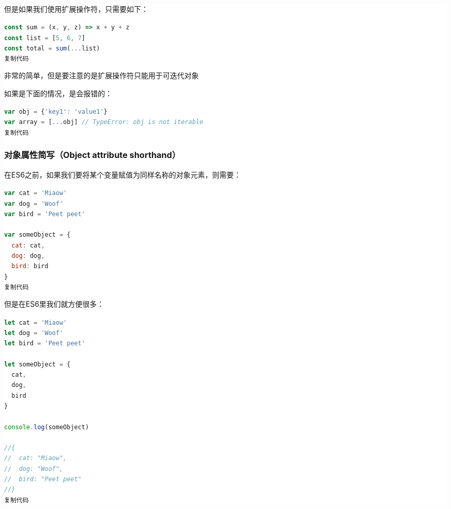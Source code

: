 但是如果我们使用扩展操作符，只需要如下：

```javascript
const sum = (x, y, z) => x + y + z
const list = [5, 6, 7]
const total = sum(...list)
复制代码
```

非常的简单，但是要注意的是扩展操作符只能用于可迭代对象

如果是下面的情况，是会报错的：

```javascript
var obj = {'key1': 'value1'}
var array = [...obj] // TypeError: obj is not iterable
复制代码
```

### 对象属性简写（Object attribute shorthand）

在ES6之前，如果我们要将某个变量赋值为同样名称的对象元素，则需要：

```javascript
var cat = 'Miaow'
var dog = 'Woof'
var bird = 'Peet peet'

var someObject = {
  cat: cat,
  dog: dog,
  bird: bird
}
复制代码
```

但是在ES6里我们就方便很多：

```javascript
let cat = 'Miaow'
let dog = 'Woof'
let bird = 'Peet peet'

let someObject = {
  cat,
  dog,
  bird
}

console.log(someObject)

//{
//  cat: "Miaow",
//  dog: "Woof",
//  bird: "Peet peet"
//}
复制代码
```
